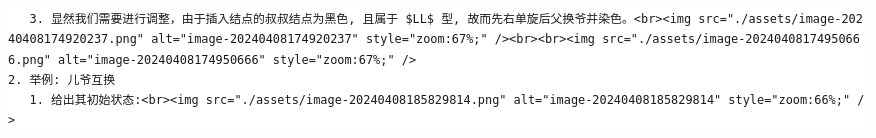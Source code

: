 	   3. 显然我们需要进行调整，由于插入结点的叔叔结点为黑色, 且属于 $LL$ 型, 故而先右单旋后父换爷并染色。<br><img src="./assets/image-20240408174920237.png" alt="image-20240408174920237" style="zoom:67%;" /><br><br><img src="./assets/image-20240408174950666.png" alt="image-20240408174950666" style="zoom:67%;" />
	2. 举例: 儿爷互换
	   1. 给出其初始状态:<br><img src="./assets/image-20240408185829814.png" alt="image-20240408185829814" style="zoom:66%;" />